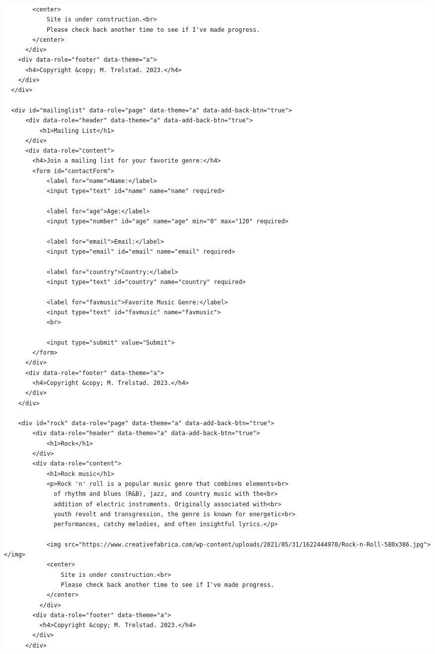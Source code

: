             <center>
                Site is under construction.<br>
                Please check back another time to see if I've made progress.
            </center>
          </div>
        <div data-role="footer" data-theme="a">
          <h4>Copyright &copy; M. Trelstad. 2023.</h4>
        </div>
      </div>

      <div id="mailinglist" data-role="page" data-theme="a" data-add-back-btn="true">
          <div data-role="header" data-theme="a" data-add-back-btn="true">
              <h1>Mailing List</h1>
          </div>
          <div data-role="content">
            <h4>Join a mailing list for your favorite genre:</h4>
            <form id="contactForm">
                <label for="name">Name:</label>
                <input type="text" id="name" name="name" required>

                <label for="age">Age:</label>
                <input type="number" id="age" name="age" min="0" max="120" required>

                <label for="email">Email:</label>
                <input type="email" id="email" name="email" required>

                <label for="country">Country:</label>
                <input type="text" id="country" name="country" required>

                <label for="favmusic">Favorite Music Genre:</label>
                <input type="text" id="favmusic" name="favmusic">
                <br>

                <input type="submit" value="Submit">
            </form>
          </div>
          <div data-role="footer" data-theme="a">
            <h4>Copyright &copy; M. Trelstad. 2023.</h4>
          </div>
        </div>

        <div id="rock" data-role="page" data-theme="a" data-add-back-btn="true">
            <div data-role="header" data-theme="a" data-add-back-btn="true">
                <h1>Rock</h1>
            </div>
            <div data-role="content">
                <h1>Rock music</h1>
                <p>Rock 'n' roll is a popular music genre that combines elements<br>
                  of rhythm and blues (R&B), jazz, and country music with the<br>
                  addition of electric instruments. Originally associated with<br>
                  youth revolt and transgression, the genre is known for energetic<br>
                  performances, catchy melodies, and often insightful lyrics.</p>

                <img src="https://www.creativefabrica.com/wp-content/uploads/2021/05/31/1622444970/Rock-n-Roll-580x386.jpg"></img>
                <center>
                    Site is under construction.<br>
                    Please check back another time to see if I've made progress.
                </center>
              </div>
            <div data-role="footer" data-theme="a">
              <h4>Copyright &copy; M. Trelstad. 2023.</h4>
            </div>
          </div>
